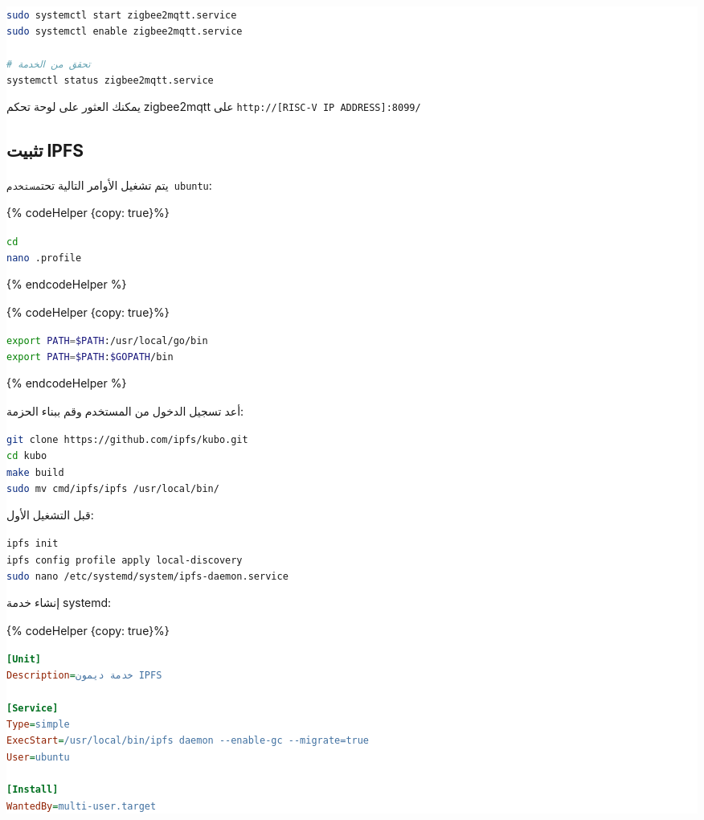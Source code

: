 ```bash
sudo systemctl start zigbee2mqtt.service
sudo systemctl enable zigbee2mqtt.service

# تحقق من الخدمة
systemctl status zigbee2mqtt.service
```

يمكنك العثور على لوحة تحكم zigbee2mqtt على `http://[RISC-V IP ADDRESS]:8099/`

## تثبيت IPFS

يتم تشغيل الأوامر التالية تحت`مستخدم ubuntu`:

{% codeHelper {copy: true}%}

```bash
cd
nano .profile
```

{% endcodeHelper %}

{% codeHelper {copy: true}%}

```bash
export PATH=$PATH:/usr/local/go/bin
export PATH=$PATH:$GOPATH/bin
```

{% endcodeHelper %}

أعد تسجيل الدخول من المستخدم وقم ببناء الحزمة:

```bash
git clone https://github.com/ipfs/kubo.git
cd kubo
make build
sudo mv cmd/ipfs/ipfs /usr/local/bin/
```

قبل التشغيل الأول:

```bash
ipfs init
ipfs config profile apply local-discovery
sudo nano /etc/systemd/system/ipfs-daemon.service
```

إنشاء خدمة systemd:

{% codeHelper {copy: true}%}

```ini
[Unit]
Description=خدمة ديمون IPFS

[Service]
Type=simple
ExecStart=/usr/local/bin/ipfs daemon --enable-gc --migrate=true
User=ubuntu

[Install]
WantedBy=multi-user.target
```
